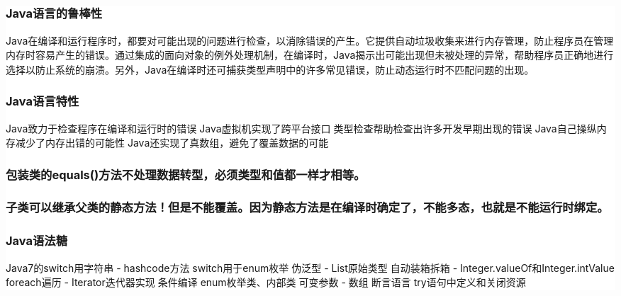 ### Java语言的鲁棒性

Java在编译和运行程序时，都要对可能出现的问题进行检查，以消除错误的产生。它提供自动垃圾收集来进行内存管理，防止程序员在管理内存时容易产生的错误。通过集成的面向对象的例外处理机制，在编译时，Java揭示出可能出现但未被处理的异常，帮助程序员正确地进行选择以防止系统的崩溃。另外，Java在编译时还可捕获类型声明中的许多常见错误，防止动态运行时不匹配问题的出现。

### Java语言特性

Java致力于检查程序在编译和运行时的错误 Java虚拟机实现了跨平台接口 类型检查帮助检查出许多开发早期出现的错误 Java自己操纵内存减少了内存出错的可能性 Java还实现了真数组，避免了覆盖数据的可能

### 包装类的equals()方法不处理数据转型，必须类型和值都一样才相等。

### 子类可以继承父类的静态方法！但是不能覆盖。因为静态方法是在编译时确定了，不能多态，也就是不能运行时绑定。

### Java语法糖

Java7的switch用字符串 - hashcode方法 switch用于enum枚举 伪泛型 - List原始类型 自动装箱拆箱 - Integer.valueOf和Integer.intValue foreach遍历 - Iterator迭代器实现 条件编译 enum枚举类、内部类 可变参数 - 数组 断言语言 try语句中定义和关闭资源